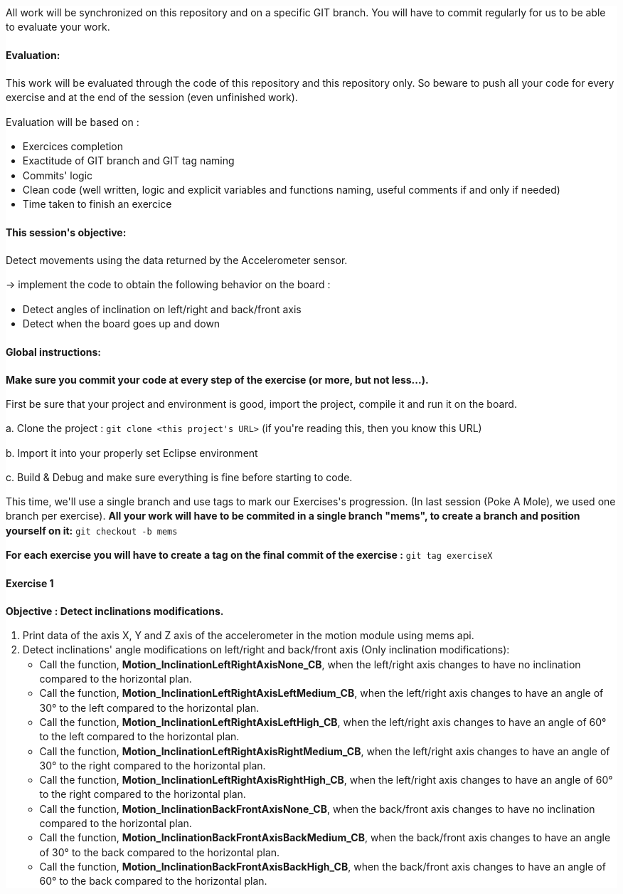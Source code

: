 All work will be synchronized on this repository and on a specific GIT branch. 
You will have to commit regularly for us to be able to evaluate your work. 

#### Evaluation:
This work will be evaluated through the code of this repository and this repository only. So beware to push all your code for every exercise and at the end of the session (even unfinished work).

Evaluation will be based on :

- Exercices completion
- Exactitude of GIT branch and GIT tag naming
- Commits' logic
- Clean code (well written, logic and explicit variables and functions naming, useful comments if and only if needed)
- Time taken to finish an exercice

#### This session's objective:
Detect movements using the data returned by the Accelerometer sensor.

-> implement the code to obtain the following behavior on the board : 

- Detect angles of inclination on left/right and back/front axis
- Detect when the board goes up and down


#### Global instructions:
**Make sure you commit your code at every step of the exercise (or more, but not less...).**

First be sure that your project and environment is good, import the project, compile it and run it on the board.
	
a. Clone the project : `git clone <this project's URL>` (if you're reading this, then you know this URL)

b. Import it into your properly set Eclipse environment
	
c. Build & Debug and make sure everything is fine before starting to code.

This time, we'll use a single branch and use tags to mark our Exercises's progression. (In last session (Poke A Mole), we used one branch per exercise).
**All your work will have to be commited in a single branch "mems", to create a branch and position yourself on it:** `git checkout -b mems`

**For each exercise you will have to create a tag on the final commit of the exercise :** `git tag exerciseX`

#### Exercise 1
**Objective : Detect inclinations modifications.**

1. Print data of the axis X, Y and Z axis of the accelerometer in the motion module using mems api.
2. Detect inclinations' angle modifications on left/right and back/front axis (Only inclination modifications):
	- Call the function, **Motion\_InclinationLeftRightAxisNone_CB**, when the left/right axis changes to have no inclination compared to the horizontal plan.
	- Call the function, **Motion\_InclinationLeftRightAxisLeftMedium_CB**, when the left/right axis changes to have an angle of 30° to the left compared to the horizontal plan.
	- Call the function, **Motion\_InclinationLeftRightAxisLeftHigh_CB**, when the left/right axis changes to have an angle of 60° to the left compared to the horizontal plan.
	- Call the function, **Motion\_InclinationLeftRightAxisRightMedium_CB**, when the left/right axis changes to have an angle of 30° to the right compared to the horizontal plan.
	- Call the function, **Motion\_InclinationLeftRightAxisRightHigh_CB**, when the left/right axis changes to have an angle of 60° to the right compared to the horizontal plan.
	- Call the function, **Motion\_InclinationBackFrontAxisNone_CB**, when the back/front axis changes to have no inclination compared to the horizontal plan.
	- Call the function, **Motion\_InclinationBackFrontAxisBackMedium_CB**, when the back/front axis changes to have an angle of 30° to the back compared to the horizontal plan.
	- Call the function, **Motion\_InclinationBackFrontAxisBackHigh_CB**, when the back/front axis changes to have an angle of 60° to the back compared to the horizontal plan.